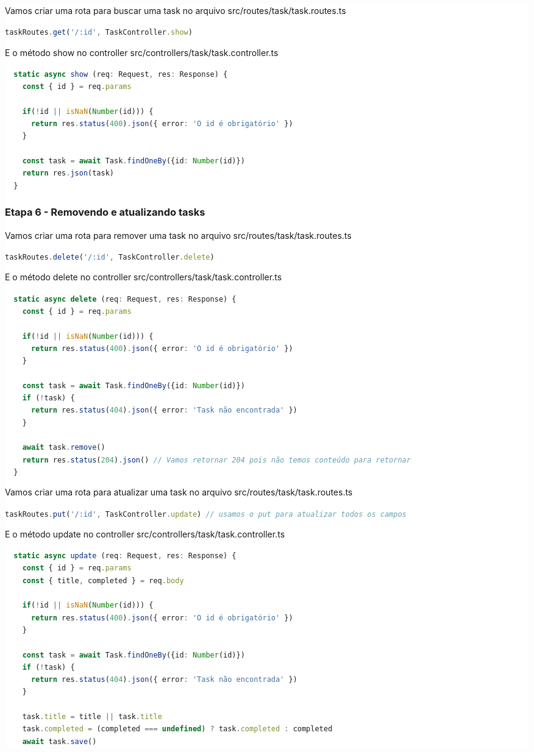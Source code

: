 Vamos criar uma rota para buscar uma task no arquivo src/routes/task/task.routes.ts
```typescript
taskRoutes.get('/:id', TaskController.show)
```

E o método show no controller src/controllers/task/task.controller.ts
```typescript
  static async show (req: Request, res: Response) {
    const { id } = req.params

    if(!id || isNaN(Number(id))) {
      return res.status(400).json({ error: 'O id é obrigatório' })
    }

    const task = await Task.findOneBy({id: Number(id)})
    return res.json(task)
  }
```

### Etapa 6 - Removendo e atualizando tasks

Vamos criar uma rota para remover uma task no arquivo src/routes/task/task.routes.ts
```typescript
taskRoutes.delete('/:id', TaskController.delete)
```

E o método delete no controller src/controllers/task/task.controller.ts
```typescript
  static async delete (req: Request, res: Response) {
    const { id } = req.params

    if(!id || isNaN(Number(id))) {
      return res.status(400).json({ error: 'O id é obrigatório' })
    }

    const task = await Task.findOneBy({id: Number(id)})
    if (!task) {
      return res.status(404).json({ error: 'Task não encontrada' })
    }

    await task.remove()
    return res.status(204).json() // Vamos retornar 204 pois não temos conteúdo para retornar
  }
```

Vamos criar uma rota para atualizar uma task no arquivo src/routes/task/task.routes.ts
```typescript
taskRoutes.put('/:id', TaskController.update) // usamos o put para atualizar todos os campos
```

E o método update no controller src/controllers/task/task.controller.ts
```typescript
  static async update (req: Request, res: Response) {
    const { id } = req.params
    const { title, completed } = req.body

    if(!id || isNaN(Number(id))) {
      return res.status(400).json({ error: 'O id é obrigatório' })
    }

    const task = await Task.findOneBy({id: Number(id)})
    if (!task) {
      return res.status(404).json({ error: 'Task não encontrada' })
    }

    task.title = title || task.title
    task.completed = (completed === undefined) ? task.completed : completed
    await task.save()
```
